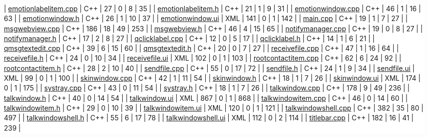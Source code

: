 | [emotionlabelitem.cpp](/emotionlabelitem.cpp) | C++ | 27 | 0 | 8 | 35 |
| [emotionlabelitem.h](/emotionlabelitem.h) | C++ | 21 | 1 | 9 | 31 |
| [emotionwindow.cpp](/emotionwindow.cpp) | C++ | 46 | 1 | 16 | 63 |
| [emotionwindow.h](/emotionwindow.h) | C++ | 26 | 1 | 10 | 37 |
| [emotionwindow.ui](/emotionwindow.ui) | XML | 141 | 0 | 1 | 142 |
| [main.cpp](/main.cpp) | C++ | 19 | 1 | 7 | 27 |
| [msgwebview.cpp](/msgwebview.cpp) | C++ | 186 | 18 | 49 | 253 |
| [msgwebview.h](/msgwebview.h) | C++ | 46 | 4 | 15 | 65 |
| [notifymanager.cpp](/notifymanager.cpp) | C++ | 19 | 0 | 8 | 27 |
| [notifymanager.h](/notifymanager.h) | C++ | 17 | 2 | 8 | 27 |
| [qclicklabel.cpp](/qclicklabel.cpp) | C++ | 12 | 0 | 5 | 17 |
| [qclicklabel.h](/qclicklabel.h) | C++ | 14 | 1 | 6 | 21 |
| [qmsgtextedit.cpp](/qmsgtextedit.cpp) | C++ | 39 | 6 | 15 | 60 |
| [qmsgtextedit.h](/qmsgtextedit.h) | C++ | 20 | 0 | 7 | 27 |
| [receivefile.cpp](/receivefile.cpp) | C++ | 47 | 1 | 16 | 64 |
| [receivefile.h](/receivefile.h) | C++ | 24 | 0 | 10 | 34 |
| [receivefile.ui](/receivefile.ui) | XML | 102 | 0 | 1 | 103 |
| [rootcontactitem.cpp](/rootcontactitem.cpp) | C++ | 62 | 6 | 24 | 92 |
| [rootcontactitem.h](/rootcontactitem.h) | C++ | 28 | 2 | 10 | 40 |
| [sendfile.cpp](/sendfile.cpp) | C++ | 55 | 0 | 17 | 72 |
| [sendfile.h](/sendfile.h) | C++ | 24 | 1 | 9 | 34 |
| [sendfile.ui](/sendfile.ui) | XML | 99 | 0 | 1 | 100 |
| [skinwindow.cpp](/skinwindow.cpp) | C++ | 42 | 1 | 11 | 54 |
| [skinwindow.h](/skinwindow.h) | C++ | 18 | 1 | 7 | 26 |
| [skinwindow.ui](/skinwindow.ui) | XML | 174 | 0 | 1 | 175 |
| [systray.cpp](/systray.cpp) | C++ | 43 | 0 | 11 | 54 |
| [systray.h](/systray.h) | C++ | 18 | 1 | 7 | 26 |
| [talkwindow.cpp](/talkwindow.cpp) | C++ | 178 | 9 | 49 | 236 |
| [talkwindow.h](/talkwindow.h) | C++ | 40 | 0 | 14 | 54 |
| [talkwindow.ui](/talkwindow.ui) | XML | 867 | 0 | 1 | 868 |
| [talkwindowitem.cpp](/talkwindowitem.cpp) | C++ | 46 | 0 | 14 | 60 |
| [talkwindowitem.h](/talkwindowitem.h) | C++ | 29 | 0 | 10 | 39 |
| [talkwindowitem.ui](/talkwindowitem.ui) | XML | 120 | 0 | 1 | 121 |
| [talkwindowshell.cpp](/talkwindowshell.cpp) | C++ | 382 | 35 | 80 | 497 |
| [talkwindowshell.h](/talkwindowshell.h) | C++ | 55 | 6 | 17 | 78 |
| [talkwindowshell.ui](/talkwindowshell.ui) | XML | 112 | 0 | 2 | 114 |
| [titlebar.cpp](/titlebar.cpp) | C++ | 182 | 16 | 41 | 239 |